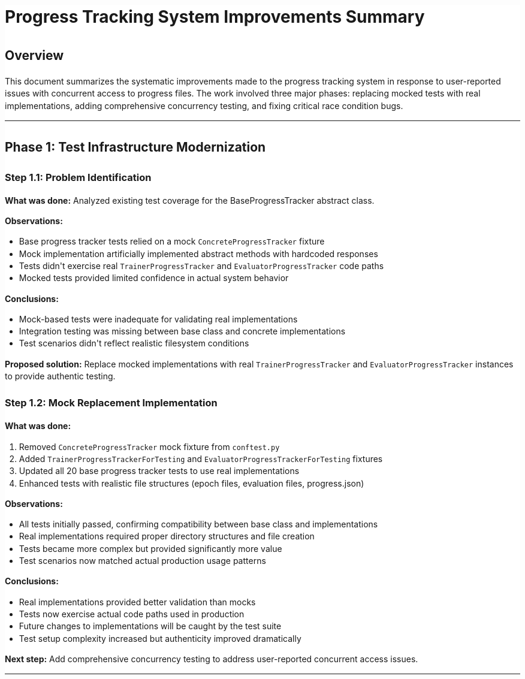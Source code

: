 # Progress Tracking System Improvements Summary

## Overview
This document summarizes the systematic improvements made to the progress tracking system in response to user-reported issues with concurrent access to progress files. The work involved three major phases: replacing mocked tests with real implementations, adding comprehensive concurrency testing, and fixing critical race condition bugs.

---

## Phase 1: Test Infrastructure Modernization

### **Step 1.1: Problem Identification**
**What was done:** Analyzed existing test coverage for the BaseProgressTracker abstract class.

**Observations:**
- Base progress tracker tests relied on a mock `ConcreteProgressTracker` fixture
- Mock implementation artificially implemented abstract methods with hardcoded responses
- Tests didn't exercise real `TrainerProgressTracker` and `EvaluatorProgressTracker` code paths
- Mocked tests provided limited confidence in actual system behavior

**Conclusions:**
- Mock-based tests were inadequate for validating real implementations
- Integration testing was missing between base class and concrete implementations
- Test scenarios didn't reflect realistic filesystem conditions

**Proposed solution:** Replace mocked implementations with real `TrainerProgressTracker` and `EvaluatorProgressTracker` instances to provide authentic testing.

### **Step 1.2: Mock Replacement Implementation**
**What was done:**
1. Removed `ConcreteProgressTracker` mock fixture from `conftest.py`
2. Added `TrainerProgressTrackerForTesting` and `EvaluatorProgressTrackerForTesting` fixtures
3. Updated all 20 base progress tracker tests to use real implementations
4. Enhanced tests with realistic file structures (epoch files, evaluation files, progress.json)

**Observations:**
- All tests initially passed, confirming compatibility between base class and implementations
- Real implementations required proper directory structures and file creation
- Tests became more complex but provided significantly more value
- Test scenarios now matched actual production usage patterns

**Conclusions:**
- Real implementations provided better validation than mocks
- Tests now exercise actual code paths used in production
- Future changes to implementations will be caught by the test suite
- Test setup complexity increased but authenticity improved dramatically

**Next step:** Add comprehensive concurrency testing to address user-reported concurrent access issues.

---